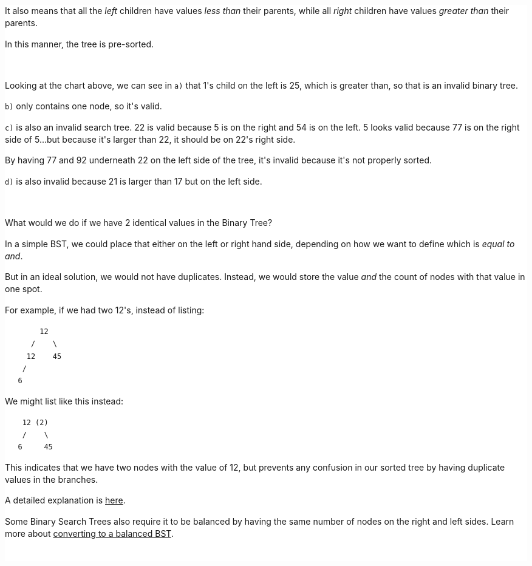 It also means that all the _left_ children have values _less than_ their parents, while all _right_ children have values _greater than_ their parents.

In this manner, the tree is pre-sorted.

<br>

Looking at the chart above, we can see in `a)` that 1's child on the left is 25, which is greater than, so that is an invalid binary tree.

`b)` only contains one node, so it's valid.

`c)` is also an invalid search tree. 22 is valid because 5 is on the right and 54 is on the left. 5 looks valid because 77 is on the right side of 5...but because it's larger than 22, it should be on 22's right side.

By having 77 and 92 underneath 22 on the left side of the tree, it's invalid because it's not properly sorted.

`d)` is also invalid because 21 is larger than 17 but on the left side.

<br>

What would we do if we have 2 identical values in the Binary Tree?

In a simple BST, we could place that either on the left or right hand side, depending on how we want to define which is _equal to and_.

But in an ideal solution, we would not have duplicates. Instead, we would store the value _and_ the count of nodes with that value in one spot.

For example, if we had two 12's, instead of listing:

```
        12
      /    \
     12    45
    /
   6
```

We might list like this instead:

```
    12 (2)
    /    \
   6     45
```

This indicates that we have two nodes with the value of 12, but prevents any confusion in our sorted tree by having duplicate values in the branches.

A detailed explanation is [here](https://www.geeksforgeeks.org/how-to-handle-duplicates-in-binary-search-tree/).

Some Binary Search Trees also require it to be balanced by having the same number of nodes on the right and left sides. Learn more about [converting to a balanced BST](https://www.geeksforgeeks.org/convert-normal-bst-balanced-bst/).

<br>
